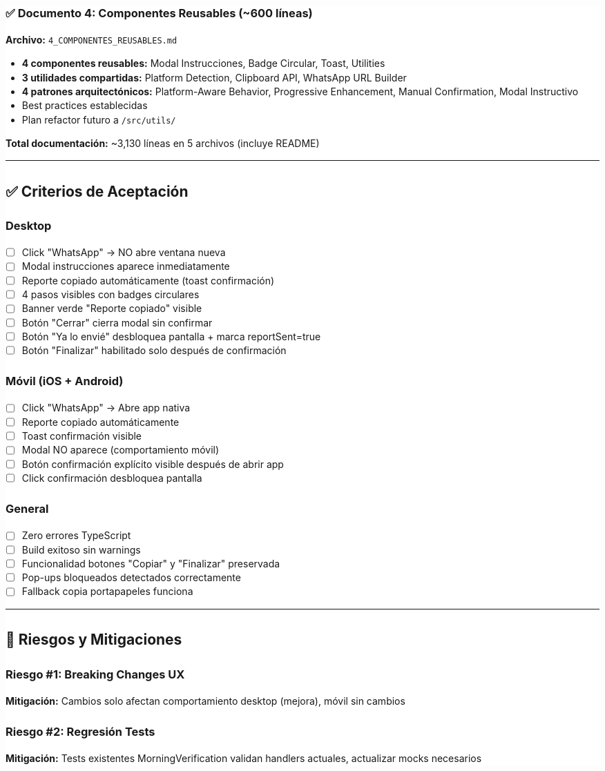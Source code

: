 ### ✅ Documento 4: Componentes Reusables (~600 líneas)
**Archivo:** `4_COMPONENTES_REUSABLES.md`
- **4 componentes reusables:** Modal Instrucciones, Badge Circular, Toast, Utilities
- **3 utilidades compartidas:** Platform Detection, Clipboard API, WhatsApp URL Builder
- **4 patrones arquitectónicos:** Platform-Aware Behavior, Progressive Enhancement, Manual Confirmation, Modal Instructivo
- Best practices establecidas
- Plan refactor futuro a `/src/utils/`

**Total documentación:** ~3,130 líneas en 5 archivos (incluye README)

---

## ✅ Criterios de Aceptación

### Desktop
- [ ] Click "WhatsApp" → NO abre ventana nueva
- [ ] Modal instrucciones aparece inmediatamente
- [ ] Reporte copiado automáticamente (toast confirmación)
- [ ] 4 pasos visibles con badges circulares
- [ ] Banner verde "Reporte copiado" visible
- [ ] Botón "Cerrar" cierra modal sin confirmar
- [ ] Botón "Ya lo envié" desbloquea pantalla + marca reportSent=true
- [ ] Botón "Finalizar" habilitado solo después de confirmación

### Móvil (iOS + Android)
- [ ] Click "WhatsApp" → Abre app nativa
- [ ] Reporte copiado automáticamente
- [ ] Toast confirmación visible
- [ ] Modal NO aparece (comportamiento móvil)
- [ ] Botón confirmación explícito visible después de abrir app
- [ ] Click confirmación desbloquea pantalla

### General
- [ ] Zero errores TypeScript
- [ ] Build exitoso sin warnings
- [ ] Funcionalidad botones "Copiar" y "Finalizar" preservada
- [ ] Pop-ups bloqueados detectados correctamente
- [ ] Fallback copia portapapeles funciona

---

## 🚧 Riesgos y Mitigaciones

### Riesgo #1: Breaking Changes UX
**Mitigación:** Cambios solo afectan comportamiento desktop (mejora), móvil sin cambios

### Riesgo #2: Regresión Tests
**Mitigación:** Tests existentes MorningVerification validan handlers actuales, actualizar mocks necesarios
